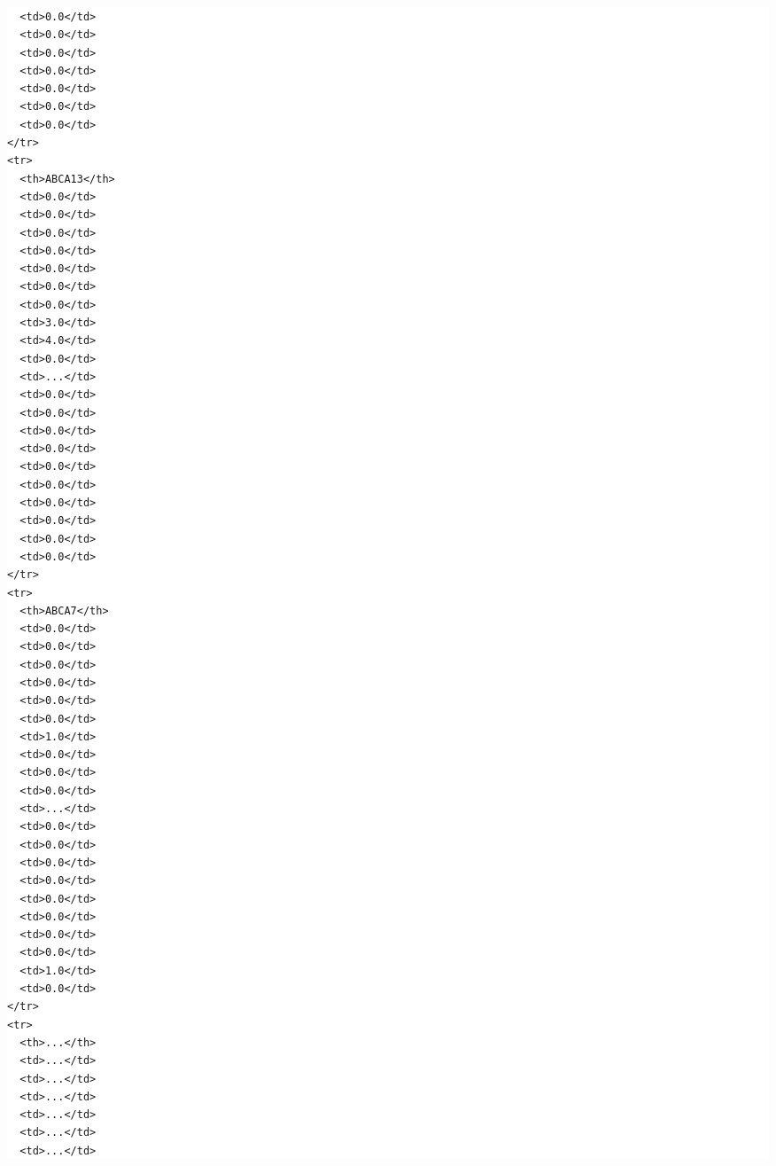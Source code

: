       <td>0.0</td>
      <td>0.0</td>
      <td>0.0</td>
      <td>0.0</td>
      <td>0.0</td>
      <td>0.0</td>
      <td>0.0</td>
    </tr>
    <tr>
      <th>ABCA13</th>
      <td>0.0</td>
      <td>0.0</td>
      <td>0.0</td>
      <td>0.0</td>
      <td>0.0</td>
      <td>0.0</td>
      <td>0.0</td>
      <td>3.0</td>
      <td>4.0</td>
      <td>0.0</td>
      <td>...</td>
      <td>0.0</td>
      <td>0.0</td>
      <td>0.0</td>
      <td>0.0</td>
      <td>0.0</td>
      <td>0.0</td>
      <td>0.0</td>
      <td>0.0</td>
      <td>0.0</td>
      <td>0.0</td>
    </tr>
    <tr>
      <th>ABCA7</th>
      <td>0.0</td>
      <td>0.0</td>
      <td>0.0</td>
      <td>0.0</td>
      <td>0.0</td>
      <td>0.0</td>
      <td>1.0</td>
      <td>0.0</td>
      <td>0.0</td>
      <td>0.0</td>
      <td>...</td>
      <td>0.0</td>
      <td>0.0</td>
      <td>0.0</td>
      <td>0.0</td>
      <td>0.0</td>
      <td>0.0</td>
      <td>0.0</td>
      <td>0.0</td>
      <td>1.0</td>
      <td>0.0</td>
    </tr>
    <tr>
      <th>...</th>
      <td>...</td>
      <td>...</td>
      <td>...</td>
      <td>...</td>
      <td>...</td>
      <td>...</td>